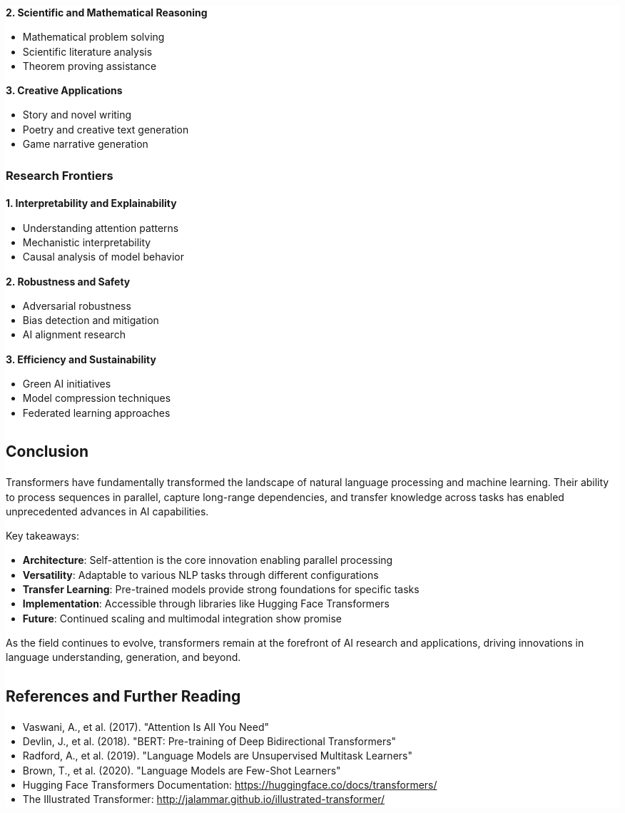 **2. Scientific and Mathematical Reasoning**
- Mathematical problem solving
- Scientific literature analysis
- Theorem proving assistance

**3. Creative Applications**
- Story and novel writing
- Poetry and creative text generation
- Game narrative generation

### Research Frontiers

**1. Interpretability and Explainability**
- Understanding attention patterns
- Mechanistic interpretability
- Causal analysis of model behavior

**2. Robustness and Safety**
- Adversarial robustness
- Bias detection and mitigation
- AI alignment research

**3. Efficiency and Sustainability**
- Green AI initiatives
- Model compression techniques
- Federated learning approaches

## Conclusion

Transformers have fundamentally transformed the landscape of natural language processing and machine learning. Their ability to process sequences in parallel, capture long-range dependencies, and transfer knowledge across tasks has enabled unprecedented advances in AI capabilities.

Key takeaways:
- **Architecture**: Self-attention is the core innovation enabling parallel processing
- **Versatility**: Adaptable to various NLP tasks through different configurations
- **Transfer Learning**: Pre-trained models provide strong foundations for specific tasks
- **Implementation**: Accessible through libraries like Hugging Face Transformers
- **Future**: Continued scaling and multimodal integration show promise

As the field continues to evolve, transformers remain at the forefront of AI research and applications, driving innovations in language understanding, generation, and beyond.

## References and Further Reading

- Vaswani, A., et al. (2017). "Attention Is All You Need"
- Devlin, J., et al. (2018). "BERT: Pre-training of Deep Bidirectional Transformers"
- Radford, A., et al. (2019). "Language Models are Unsupervised Multitask Learners"
- Brown, T., et al. (2020). "Language Models are Few-Shot Learners"
- Hugging Face Transformers Documentation: https://huggingface.co/docs/transformers/
- The Illustrated Transformer: http://jalammar.github.io/illustrated-transformer/